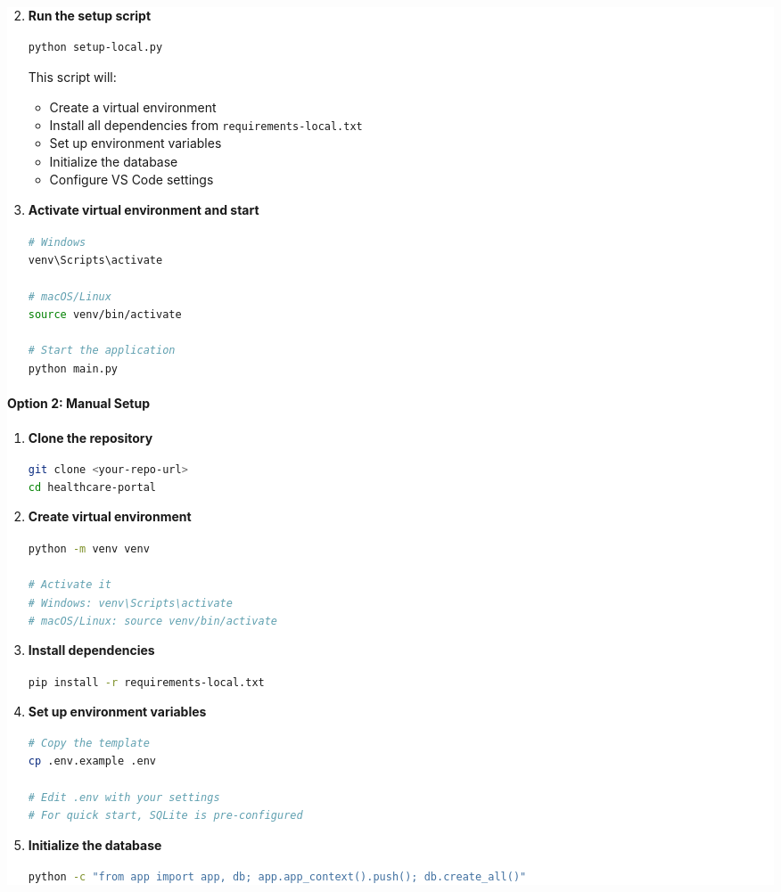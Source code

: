 2. **Run the setup script**
   ```bash
   python setup-local.py
   ```

   This script will:
   - Create a virtual environment
   - Install all dependencies from `requirements-local.txt`
   - Set up environment variables
   - Initialize the database
   - Configure VS Code settings

3. **Activate virtual environment and start**
   ```bash
   # Windows
   venv\Scripts\activate
   
   # macOS/Linux
   source venv/bin/activate
   
   # Start the application
   python main.py
   ```

#### Option 2: Manual Setup

1. **Clone the repository**
   ```bash
   git clone <your-repo-url>
   cd healthcare-portal
   ```

2. **Create virtual environment**
   ```bash
   python -m venv venv
   
   # Activate it
   # Windows: venv\Scripts\activate
   # macOS/Linux: source venv/bin/activate
   ```

3. **Install dependencies**
   ```bash
   pip install -r requirements-local.txt
   ```

4. **Set up environment variables**
   ```bash
   # Copy the template
   cp .env.example .env
   
   # Edit .env with your settings
   # For quick start, SQLite is pre-configured
   ```

5. **Initialize the database**
   ```bash
   python -c "from app import app, db; app.app_context().push(); db.create_all()"
   ```
